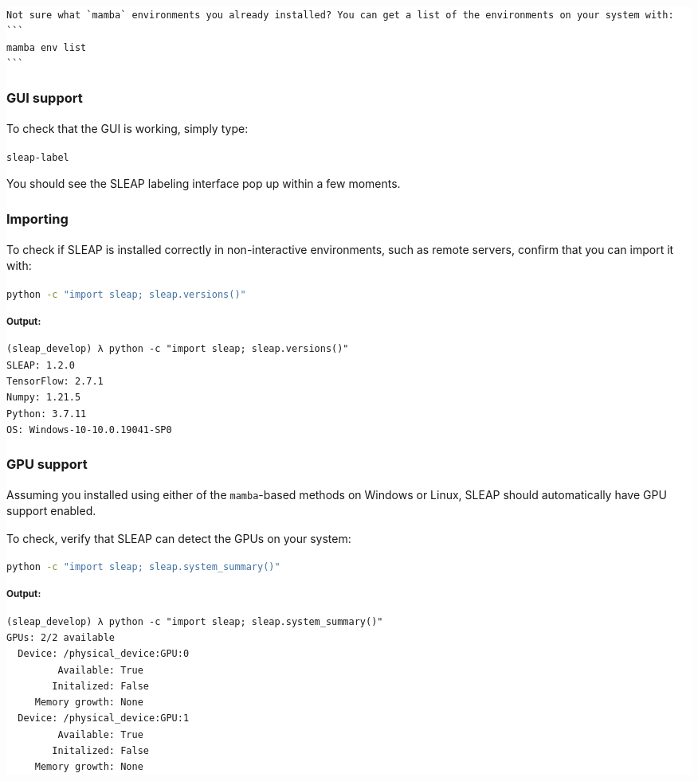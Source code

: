 ````{hint}
Not sure what `mamba` environments you already installed? You can get a list of the environments on your system with:
```
mamba env list
```
````

### GUI support

To check that the GUI is working, simply type:

```bash
sleap-label
```

You should see the SLEAP labeling interface pop up within a few moments.

### Importing

To check if SLEAP is installed correctly in non-interactive environments, such as remote servers, confirm that you can import it with:

```bash
python -c "import sleap; sleap.versions()"
```

<small>**Output:**</small>

    (sleap_develop) λ python -c "import sleap; sleap.versions()"
    SLEAP: 1.2.0
    TensorFlow: 2.7.1
    Numpy: 1.21.5
    Python: 3.7.11
    OS: Windows-10-10.0.19041-SP0

### GPU support

Assuming you installed using either of the `mamba`-based methods on Windows or Linux, SLEAP should automatically have GPU support enabled.

To check, verify that SLEAP can detect the GPUs on your system:

```bash
python -c "import sleap; sleap.system_summary()"
```

<small>**Output:**</small>

    (sleap_develop) λ python -c "import sleap; sleap.system_summary()"
    GPUs: 2/2 available
      Device: /physical_device:GPU:0
             Available: True
            Initalized: False
         Memory growth: None
      Device: /physical_device:GPU:1
             Available: True
            Initalized: False
         Memory growth: None
